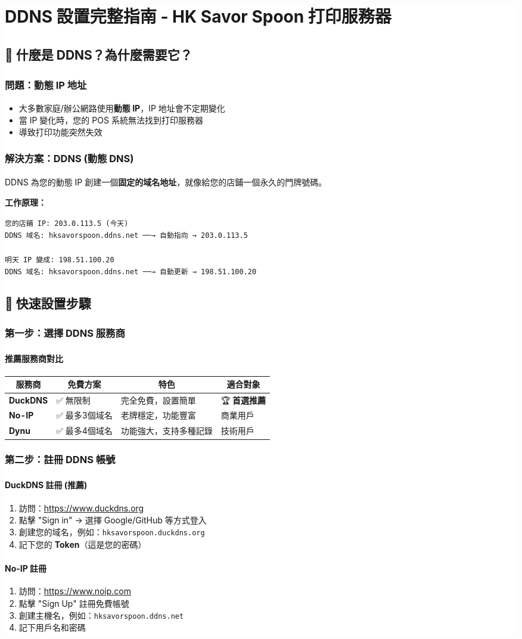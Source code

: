 # DDNS 設置完整指南 - HK Savor Spoon 打印服務器

## 🎯 什麼是 DDNS？為什麼需要它？

### 問題：動態 IP 地址
- 大多數家庭/辦公網路使用**動態 IP**，IP 地址會不定期變化
- 當 IP 變化時，您的 POS 系統無法找到打印服務器
- 導致打印功能突然失效

### 解決方案：DDNS (動態 DNS)
DDNS 為您的動態 IP 創建一個**固定的域名地址**，就像給您的店鋪一個永久的門牌號碼。

**工作原理：**
```
您的店鋪 IP: 203.0.113.5 (今天)
DDNS 域名: hksavorspoon.ddns.net ──→ 自動指向 → 203.0.113.5

明天 IP 變成: 198.51.100.20
DDNS 域名: hksavorspoon.ddns.net ──→ 自動更新 → 198.51.100.20
```

## 🚀 快速設置步驟

### 第一步：選擇 DDNS 服務商

#### 推薦服務商對比

| 服務商 | 免費方案 | 特色 | 適合對象 |
|-------|---------|------|---------|
| **DuckDNS** | ✅ 無限制 | 完全免費，設置簡單 | 🏆 **首選推薦** |
| **No-IP** | ✅ 最多3個域名 | 老牌穩定，功能豐富 | 商業用戶 |
| **Dynu** | ✅ 最多4個域名 | 功能強大，支持多種記錄 | 技術用戶 |

### 第二步：註冊 DDNS 帳號

#### DuckDNS 註冊 (推薦)
1. 訪問：https://www.duckdns.org
2. 點擊 "Sign in" → 選擇 Google/GitHub 等方式登入
3. 創建您的域名，例如：`hksavorspoon.duckdns.org`
4. 記下您的 **Token**（這是您的密碼）

#### No-IP 註冊
1. 訪問：https://www.noip.com
2. 點擊 "Sign Up" 註冊免費帳號
3. 創建主機名，例如：`hksavorspoon.ddns.net`
4. 記下用戶名和密碼
